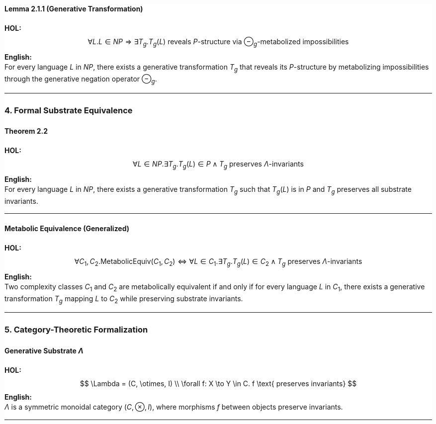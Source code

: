 #### Lemma 2.1.1 (Generative Transformation)

**HOL:**
$$
\forall L. L \in NP \Rightarrow \exists T_g. T_g(L) \text{ reveals } P\text{-structure via } \ominus_g\text{-metabolized impossibilities}
$$
**English:**  
For every language $L$ in $NP$, there exists a generative transformation $T_g$ that reveals its $P$-structure by metabolizing impossibilities through the generative negation operator $\ominus_g$.

---

### 4. Formal Substrate Equivalence

#### Theorem 2.2

**HOL:**
$$
\forall L \in NP. \exists T_g. T_g(L) \in P \wedge T_g \text{ preserves } \Lambda\text{-invariants}
$$
**English:**  
For every language $L$ in $NP$, there exists a generative transformation $T_g$ such that $T_g(L)$ is in $P$ and $T_g$ preserves all substrate invariants.

---

#### Metabolic Equivalence (Generalized)

**HOL:**
$$
\forall C_1, C_2. \text{MetabolicEquiv}(C_1, C_2) \iff \forall L \in C_1. \exists T_g. T_g(L) \in C_2 \wedge T_g \text{ preserves } \Lambda\text{-invariants}
$$
**English:**  
Two complexity classes $C_1$ and $C_2$ are metabolically equivalent if and only if for every language $L$ in $C_1$, there exists a generative transformation $T_g$ mapping $L$ to $C_2$ while preserving substrate invariants.

---

### 5. Category-Theoretic Formalization

#### Generative Substrate $\Lambda$

**HOL:**
$$
\Lambda = (C, \otimes, I) \\
\forall f: X \to Y \in C. f \text{ preserves invariants}
$$
**English:**  
$\Lambda$ is a symmetric monoidal category $(C, \otimes, I)$, where morphisms $f$ between objects preserve invariants.

---